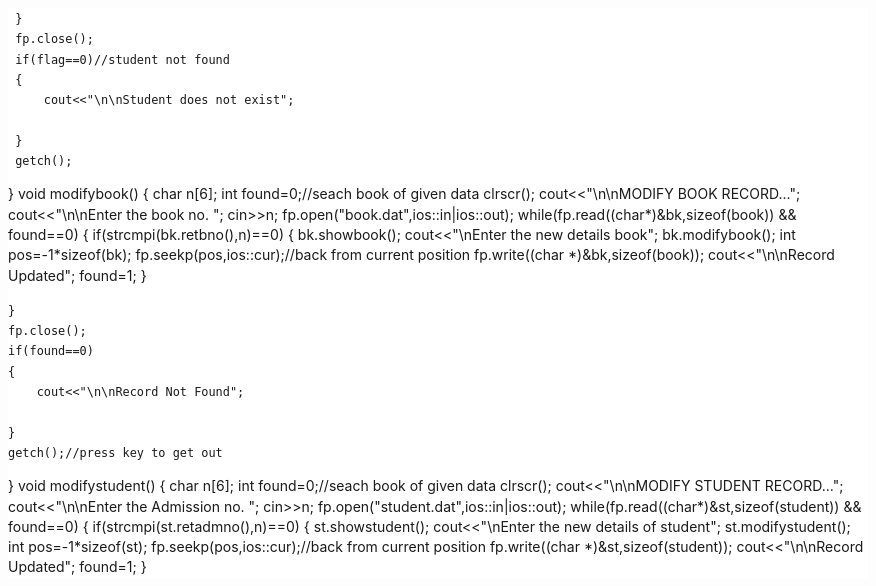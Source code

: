 	 }
	 fp.close();
	 if(flag==0)//student not found
	 {
		 cout<<"\n\nStudent does not exist";
         		 
	 }
	 getch();
}
void modifybook()
{
	char n[6];
	int found=0;//seach book of given data
	clrscr();
	cout<<"\n\nMODIFY BOOK RECORD...";
	cout<<"\n\nEnter the book no. ";
	cin>>n;
	fp.open("book.dat",ios::in|ios::out);
	while(fp.read((char*)&bk,sizeof(book)) && found==0)
	{
		if(strcmpi(bk.retbno(),n)==0)
		{
			bk.showbook();
			cout<<"\nEnter the new details book";
			bk.modifybook();
			int pos=-1*sizeof(bk);
			fp.seekp(pos,ios::cur);//back from current position
			fp.write((char *)&bk,sizeof(book));
			cout<<"\n\nRecord Updated";
			found=1;
		}
			
	}
	fp.close();
	if(found==0)
	{
		cout<<"\n\nRecord Not Found";
		
	}
	getch();//press key to get out	
}
 void modifystudent()
{
	char n[6];
	int found=0;//seach book of given data
	clrscr();
	cout<<"\n\nMODIFY STUDENT RECORD...";
	cout<<"\n\nEnter the Admission no. ";
	cin>>n;
	fp.open("student.dat",ios::in|ios::out);
	while(fp.read((char*)&st,sizeof(student)) && found==0)
	{
		if(strcmpi(st.retadmno(),n)==0)
		{
			st.showstudent();
			cout<<"\nEnter the new details of student";
			st.modifystudent();
			int pos=-1*sizeof(st);
			fp.seekp(pos,ios::cur);//back from current position
			fp.write((char *)&st,sizeof(student)); 
			cout<<"\n\nRecord Updated";
			found=1;
		}
			